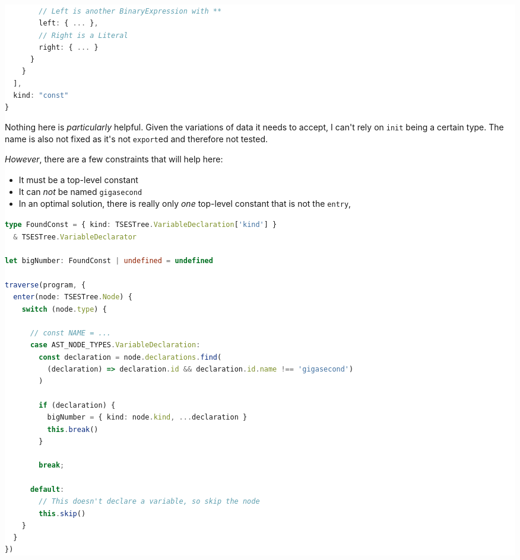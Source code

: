 ```javascript
        // Left is another BinaryExpression with **
        left: { ... },
        // Right is a Literal
        right: { ... }
      }
    }
  ],
  kind: "const"
}
```

Nothing here is _particularly_ helpful. Given the variations of data it needs to
accept, I can't rely on `init` being a certain type. The name is also not fixed
as it's not `export`ed and therefore not tested.

_However_, there are a few constraints that will help here:

- It must be a top-level constant
- It can _not_ be named `gigasecond`
- In an optimal solution, there is really only _one_ top-level constant that is
  not the `entry`,

```typescript
type FoundConst = { kind: TSESTree.VariableDeclaration['kind'] }
  & TSESTree.VariableDeclarator

let bigNumber: FoundConst | undefined = undefined

traverse(program, {
  enter(node: TSESTree.Node) {
    switch (node.type) {

      // const NAME = ...
      case AST_NODE_TYPES.VariableDeclaration:
        const declaration = node.declarations.find(
          (declaration) => declaration.id && declaration.id.name !== 'gigasecond')
        )

        if (declaration) {
          bigNumber = { kind: node.kind, ...declaration }
          this.break()
        }

        break;

      default:
        // This doesn't declare a variable, so skip the node
        this.skip()
    }
  }
})
```


[web-exercism]: https://exercism.io
[web-track-javascript]: https://exercism.io/tracks/javascript
[web-track-typescript]: https://exercism.io/tracks/typescript
[web-ast-explorer]: https://astexplorer.net/
[web-spoofax]: https://www.metaborg.org/en/latest/
[web-babel-typescript]: https://babeljs.io/docs/en/babel-preset-typescript
[blog-ams]: https://exercism.io/blog/track-anatomy-project
[wiki-ast]: https://en.wikipedia.org/wiki/Abstract_syntax_tree
[git-gigasecond]: https://github.com/exercism/problem-specifications/blob/master/exercises/gigasecond
[git-gigasecond-canonical-data]: https://github.com/exercism/problem-specifications/blob/master/exercises/gigasecond/canonical-data.json
[git-javascript-gigasecond]: https://github.com/exercism/javascript/blob/master/exercises/gigasecond/gigasecond.spec.js
[git-typescript-gigasecond]: https://github.com/exercism/typescript/blob/master/exercises/gigasecond/gigasecond.test.ts
[git-javascript-analyzer]: https://github.com/exercism/javascript-analyzer/blob/9ff332bb365bdb84c53e7b14064479ae13876fac/src/analyzers/utils
[git-javascript-analyzer-gigasecond]: https://github.com/exercism/javascript-analyzer/tree/master/src/analyzers/gigasecond
[git-extract-export]: https://github.com/exercism/javascript-analyzer/blob/9ff332bb365bdb84c53e7b14064479ae13876fac/src/analyzers/utils/extract_export.ts
[git-extract-main-method]: https://github.com/exercism/javascript-analyzer/blob/9ff332bb365bdb84c53e7b14064479ae13876fac/src/analyzers/utils/extract_main_method.ts
[git-find-top-level-constants]: https://github.com/exercism/javascript-analyzer/blob/9ff332bb365bdb84c53e7b14064479ae13876fac/src/analyzers/utils/find_top_level_constants.ts
[git-parsers-ast-parser]: https://github.com/exercism/javascript-analyzer/blob/9ff332bb365bdb84c53e7b14064479ae13876fac/src/parsers/AstParser.ts
[git-is-binary-expression]: https://github.com/exercism/javascript-analyzer/blob/9ff332bb365bdb84c53e7b14064479ae13876fac/src/analyzers/utils/is_binary_expression.ts
[git-is-literal]: https://github.com/exercism/javascript-analyzer/blob/9ff332bb365bdb84c53e7b14064479ae13876fac/src/analyzers/utils/is_literal.ts
[git-is-identifier]: https://github.com/exercism/javascript-analyzer/blob/9ff332bb365bdb84c53e7b14064479ae13876fac/src/analyzers/utils/is_identifier.ts
[git-find-member-call]: https://github.com/exercism/javascript-analyzer/blob/9ff332bb365bdb84c53e7b14064479ae13876fac/src/analyzers/utils/find_member_call.ts
[git-find-new-expression]: https://github.com/exercism/javascript-analyzer/blob/9ff332bb365bdb84c53e7b14064479ae13876fac/src/analyzers/utils/find_new_expression.ts
[git-typescript-eslint]: https://github.com/typescript-eslint/typescript-eslint
[git-estree]: https://github.com/estree/estree
[git-eslint]: https://github.com/eslint/eslint
[git-eslint-types]: https://github.com/exercism/javascript-analyzer/blob/9ff332bb365bdb84c53e7b14064479ae13876fac/src/declarations.d.ts
[git-eslint-visitor-keys]: https://github.com/eslint/eslint-visitor-keys
[git-prettier]: https://github.com/prettier/prettier
[git-visitor-keys]: https://github.com/typescript-eslint/typescript-eslint/blob/master/packages/parser/src/visitor-keys.ts
[ref-date]: https://developer.mozilla.org/en-US/docs/Web/JavaScript/Reference/Global_Objects/Date
[ref-date-gettime]: https://developer.mozilla.org/en-US/docs/Web/JavaScript/Reference/Global_Objects/Date/getTime
[ref-date-valueof]: https://developer.mozilla.org/en-US/docs/Web/JavaScript/Reference/Global_Objects/Date/valueof
[ref-date-parse]: https://developer.mozilla.org/en-US/docs/Web/JavaScript/Reference/Global_Objects/Date/parse